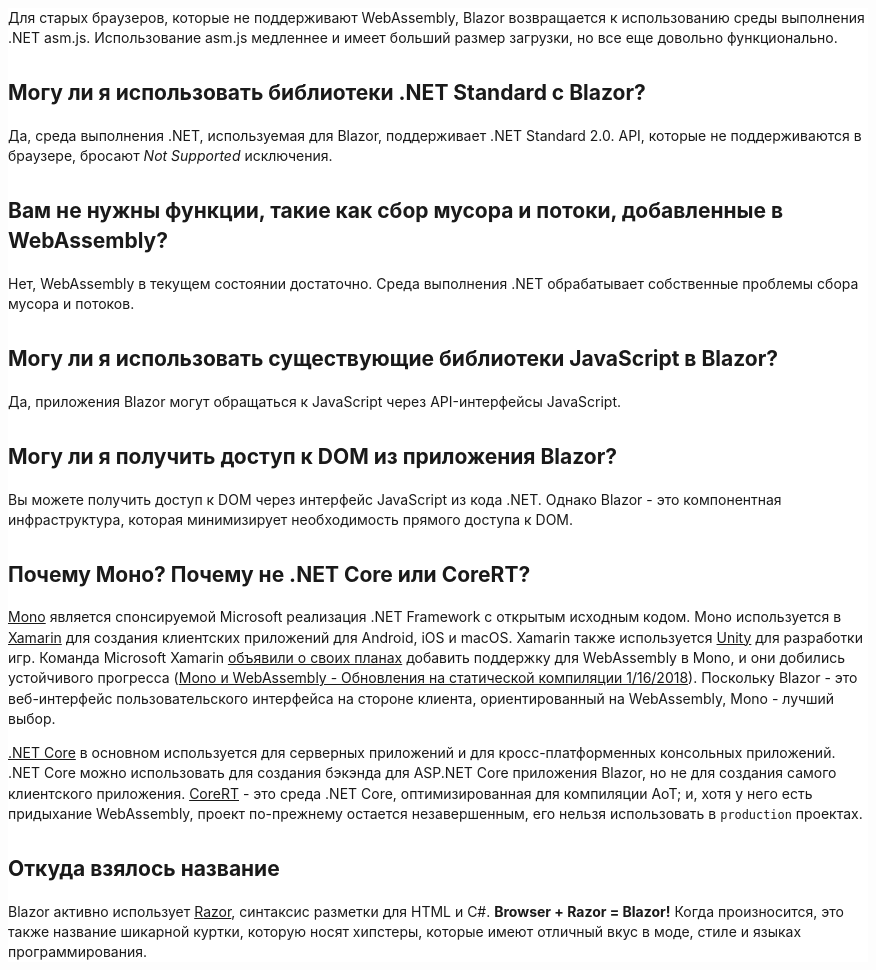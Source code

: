 Для старых браузеров, которые не поддерживают WebAssembly, Blazor возвращается к использованию среды выполнения .NET asm.js. Использование asm.js медленнее и имеет больший размер загрузки, но все еще довольно функционально.

## Могу ли я использовать библиотеки .NET Standard с Blazor?

Да, среда выполнения .NET, используемая для Blazor, поддерживает .NET Standard 2.0. API, которые не поддерживаются в браузере, бросают *Not Supported* исключения.

## Вам не нужны функции, такие как сбор мусора и потоки, добавленные в WebAssembly?

Нет, WebAssembly в текущем состоянии достаточно. Среда выполнения .NET обрабатывает собственные проблемы сбора мусора и потоков.

## Могу ли я использовать существующие библиотеки JavaScript в Blazor?

Да, приложения Blazor могут обращаться к JavaScript через API-интерфейсы JavaScript.

## Могу ли я получить доступ к DOM из приложения Blazor?

Вы можете получить доступ к DOM через интерфейс JavaScript из кода .NET. Однако Blazor - это компонентная инфраструктура, которая минимизирует необходимость прямого доступа к DOM.

## Почему Моно? Почему не .NET Core или CoreRT?

[Mono](http://www.mono-project.com/) является спонсируемой Microsoft реализация .NET Framework  с открытым исходным кодом. Моно используется в [Xamarin](https://www.xamarin.com/) для создания клиентских приложений для Android, iOS и macOS. Xamarin также используется [Unity](https://unity3d.com/) для разработки игр. Команда Microsoft Xamarin [объявили о своих планах](http://www.mono-project.com/news/2017/08/09/hello-webassembly/) добавить поддержку для WebAssembly в Mono, и они добились устойчивого прогресса ([Mono и WebAssembly - Обновления на статической компиляции 1/16/2018](http://www.mono-project.com/news/2018/01/16/mono-static-webassembly-compilation/)). Поскольку Blazor - это веб-интерфейс пользовательского интерфейса на стороне клиента, ориентированный на WebAssembly, Mono - лучший выбор.

[.NET Core](https://www.microsoft.com/net/learn/get-started/windows) в основном используется для серверных приложений и для кросс-платформенных консольных приложений. .NET Core можно использовать для создания бэкэнда для ASP.NET Core приложения Blazor, но не для создания самого клиентского приложения. [CoreRT](https://github.com/dotnet/corert) - это среда .NET Core, оптимизированная для компиляции AoT; и, хотя у него есть придыхание WebAssembly, проект по-прежнему остается незавершенным, его нельзя использовать в `production` проектах.

## Откуда взялось название

Blazor активно использует [Razor](https://docs.microsoft.com/aspnet/core/mvc/views/razor?view=aspnetcore-2.1), синтаксис разметки для HTML и C#. **Browser + Razor = Blazor!** Когда произносится, это также название шикарной куртки, которую носят хипстеры, которые имеют отличный вкус в моде, стиле и языках программирования.
